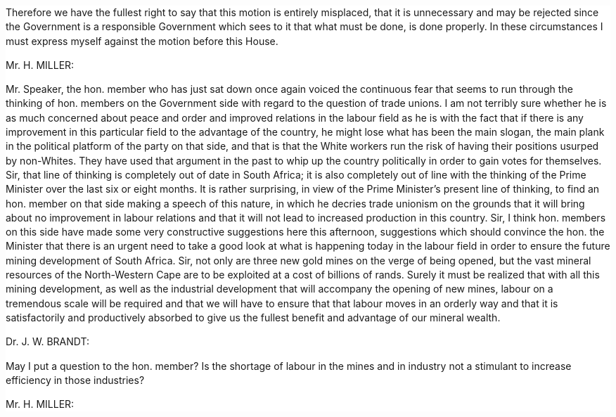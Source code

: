 <p>Therefore we have the fullest right to say that this motion is entirely misplaced, that it is unnecessary and may be rejected since the Government is a responsible Government which sees to it that what must be done, is done properly. In these circumstances I must express myself against the motion before this House.</p>

</speech>

<speech by="#miller">

<from>Mr. <person refersTo="hansard_za">H. MILLER</person>:</from>

<p>Mr. Speaker, the hon. member who has just sat down once again voiced the continuous fear that seems to run through the thinking of hon. members on the Government side with regard to the question of trade unions. I am not terribly sure whether he is as much concerned about peace and order and improved relations in the labour field as he is with the fact that if there is any improvement in this particular field to the advantage of the country, he might lose what has been the main slogan, the main plank in the political platform of the party on that side, and that is that the White workers run the risk of having their positions usurped by non-Whites. They have used that argument in the past to whip up the country politically in order to gain votes for themselves. Sir, that line of thinking is completely out of date in South Africa; it is also completely out of line with the thinking of the Prime Minister over the last six or eight months. It is rather surprising, in view of the Prime Minister&#x2019;s present line of thinking, to find an hon. member on that side making a speech of this nature, in which he decries trade unionism on the grounds that it will bring about no improvement in labour relations and that it will not lead to increased production in this country. Sir, I think hon. members on this side have made some very constructive suggestions here this afternoon, suggestions which should convince the hon. the Minister that there is an urgent need to take a good look at what is happening today in <span class="col_1211-1212" refersTo="page_0621"/>the labour field in order to ensure the future mining development of South Africa. Sir, not only are three new gold mines on the verge of being opened, but the vast mineral resources of the North-Western Cape are to be exploited at a cost of billions of rands. Surely it must be realized that with all this mining development, as well as the industrial development that will accompany the opening of new mines, labour on a tremendous scale will be required and that we will have to ensure that that labour moves in an orderly way and that it is satisfactorily and productively absorbed to give us the fullest benefit and advantage of our mineral wealth.</p>

</speech>

<speech by="#brandt">

<from>Dr. <person refersTo="hansard_za">J. W. BRANDT</person>:</from>

<p>May I put a question to the hon. member? Is the shortage of labour in the mines and in industry not a stimulant to increase efficiency in those industries?</p>

</speech>

<speech by="#miller">

<from>Mr. <person refersTo="hansard_za">H. MILLER</person>:</from>
